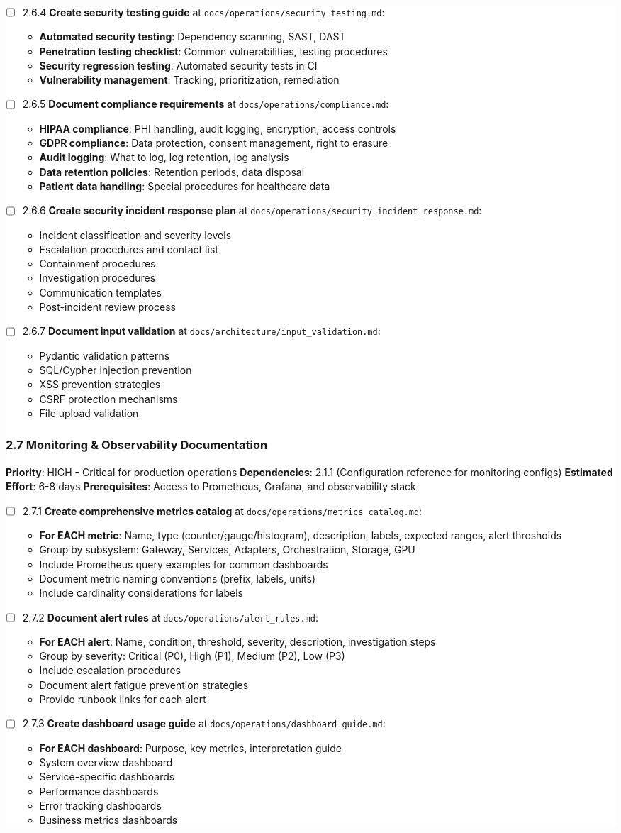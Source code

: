 - [ ] 2.6.4 **Create security testing guide** at `docs/operations/security_testing.md`:
  - **Automated security testing**: Dependency scanning, SAST, DAST
  - **Penetration testing checklist**: Common vulnerabilities, testing procedures
  - **Security regression testing**: Automated security tests in CI
  - **Vulnerability management**: Tracking, prioritization, remediation

- [ ] 2.6.5 **Document compliance requirements** at `docs/operations/compliance.md`:
  - **HIPAA compliance**: PHI handling, audit logging, encryption, access controls
  - **GDPR compliance**: Data protection, consent management, right to erasure
  - **Audit logging**: What to log, log retention, log analysis
  - **Data retention policies**: Retention periods, data disposal
  - **Patient data handling**: Special procedures for healthcare data

- [ ] 2.6.6 **Create security incident response plan** at `docs/operations/security_incident_response.md`:
  - Incident classification and severity levels
  - Escalation procedures and contact list
  - Containment procedures
  - Investigation procedures
  - Communication templates
  - Post-incident review process

- [ ] 2.6.7 **Document input validation** at `docs/architecture/input_validation.md`:
  - Pydantic validation patterns
  - SQL/Cypher injection prevention
  - XSS prevention strategies
  - CSRF protection mechanisms
  - File upload validation

### 2.7 Monitoring & Observability Documentation

**Priority**: HIGH - Critical for production operations
**Dependencies**: 2.1.1 (Configuration reference for monitoring configs)
**Estimated Effort**: 6-8 days
**Prerequisites**: Access to Prometheus, Grafana, and observability stack

- [ ] 2.7.1 **Create comprehensive metrics catalog** at `docs/operations/metrics_catalog.md`:
  - **For EACH metric**: Name, type (counter/gauge/histogram), description, labels, expected ranges, alert thresholds
  - Group by subsystem: Gateway, Services, Adapters, Orchestration, Storage, GPU
  - Include Prometheus query examples for common dashboards
  - Document metric naming conventions (prefix, labels, units)
  - Include cardinality considerations for labels

- [ ] 2.7.2 **Document alert rules** at `docs/operations/alert_rules.md`:
  - **For EACH alert**: Name, condition, threshold, severity, description, investigation steps
  - Group by severity: Critical (P0), High (P1), Medium (P2), Low (P3)
  - Include escalation procedures
  - Document alert fatigue prevention strategies
  - Provide runbook links for each alert

- [ ] 2.7.3 **Create dashboard usage guide** at `docs/operations/dashboard_guide.md`:
  - **For EACH dashboard**: Purpose, key metrics, interpretation guide
  - System overview dashboard
  - Service-specific dashboards
  - Performance dashboards
  - Error tracking dashboards
  - Business metrics dashboards
